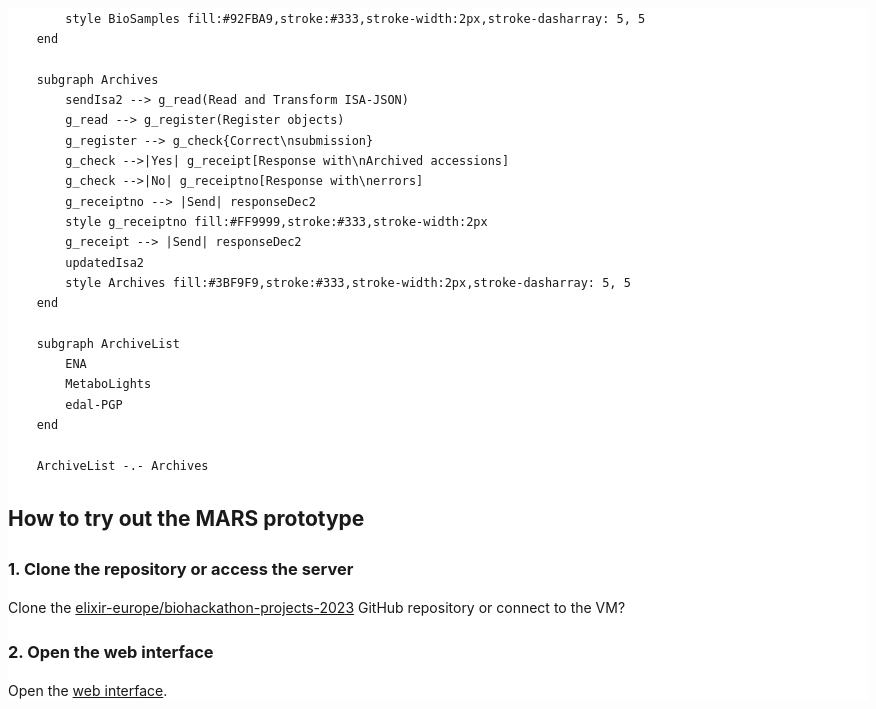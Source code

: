 ````mermaid
        style BioSamples fill:#92FBA9,stroke:#333,stroke-width:2px,stroke-dasharray: 5, 5
    end

    subgraph Archives
        sendIsa2 --> g_read(Read and Transform ISA-JSON)
        g_read --> g_register(Register objects)
        g_register --> g_check{Correct\nsubmission}
        g_check -->|Yes| g_receipt[Response with\nArchived accessions]
        g_check -->|No| g_receiptno[Response with\nerrors]
        g_receiptno --> |Send| responseDec2
        style g_receiptno fill:#FF9999,stroke:#333,stroke-width:2px
        g_receipt --> |Send| responseDec2
        updatedIsa2
        style Archives fill:#3BF9F9,stroke:#333,stroke-width:2px,stroke-dasharray: 5, 5
    end

    subgraph ArchiveList
        ENA
        MetaboLights
        edal-PGP
    end

    ArchiveList -.- Archives
````
## How to try out the MARS prototype

### 1. Clone the repository or access the server
Clone the [elixir-europe/biohackathon-projects-2023](https://github.com/elixir-europe/biohackathon-projects-2023/tree/main) GitHub repository or connect to the VM?

### 2. Open the web interface
Open the [web interface](https://github.com/elixir-europe/biohackathon-projects-2023/blob/main/27/web/index.html).
